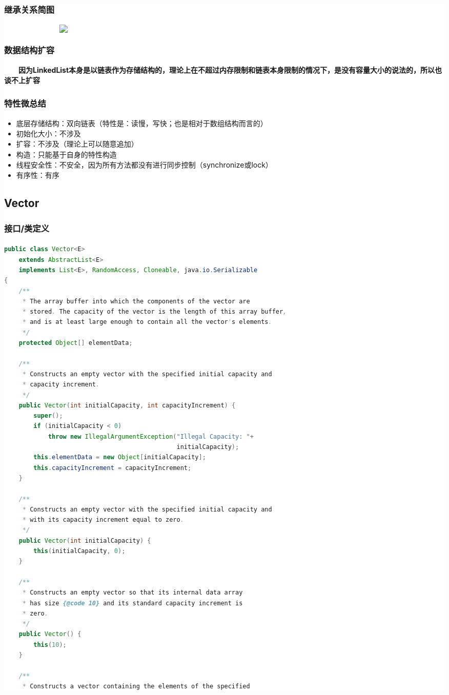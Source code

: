 ### 继承关系简图
<img style="clear: both;display: block;margin:auto;" src="/img/2018-08-03-02.jpg" width="75%">

### 数据结构扩容
**&emsp;&emsp;因为LinkedList本身是以链表作为存储结构的，理论上在不超过内存限制和链表本身限制的情况下，是没有容量大小的说法的，所以也谈不上扩容**

### 特性微总结
- 底层存储结构：双向链表（特性是：读慢，写快；也是相对于数组结构而言的）
- 初始化大小：不涉及
- 扩容：不涉及（理论上可以随意追加）
- 构造：只能基于自身的特性构造
- 线程安全性：不安全，因为所有方法都没有进行同步控制（synchronize或lock）
- 有序性：有序

## Vector

### 接口/类定义
```java
public class Vector<E>
    extends AbstractList<E>
    implements List<E>, RandomAccess, Cloneable, java.io.Serializable
{
    /**
     * The array buffer into which the components of the vector are
     * stored. The capacity of the vector is the length of this array buffer,
     * and is at least large enough to contain all the vector's elements.
     */
    protected Object[] elementData;

    /**
     * Constructs an empty vector with the specified initial capacity and
     * capacity increment.
     */
    public Vector(int initialCapacity, int capacityIncrement) {
        super();
        if (initialCapacity < 0)
            throw new IllegalArgumentException("Illegal Capacity: "+
                                               initialCapacity);
        this.elementData = new Object[initialCapacity];
        this.capacityIncrement = capacityIncrement;
    }

    /**
     * Constructs an empty vector with the specified initial capacity and
     * with its capacity increment equal to zero.
     */
    public Vector(int initialCapacity) {
        this(initialCapacity, 0);
    }

    /**
     * Constructs an empty vector so that its internal data array
     * has size {@code 10} and its standard capacity increment is
     * zero.
     */
    public Vector() {
        this(10);
    }

    /**
     * Constructs a vector containing the elements of the specified
```